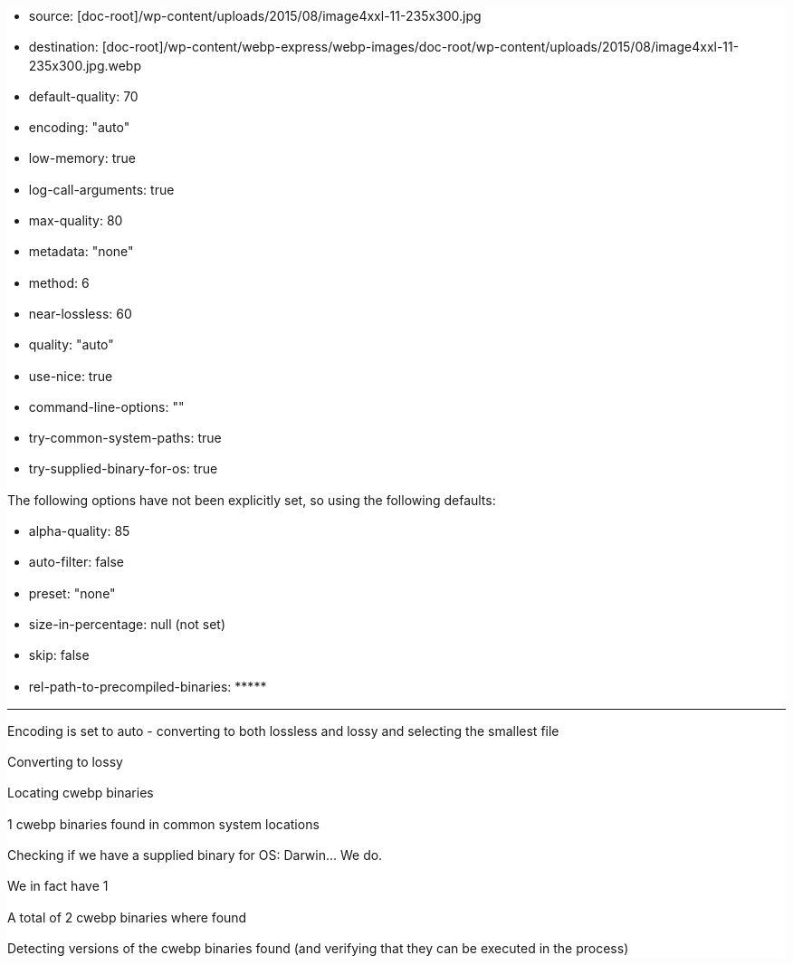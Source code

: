 - source: [doc-root]/wp-content/uploads/2015/08/image4xxl-11-235x300.jpg

- destination: [doc-root]/wp-content/webp-express/webp-images/doc-root/wp-content/uploads/2015/08/image4xxl-11-235x300.jpg.webp

- default-quality: 70

- encoding: "auto"

- low-memory: true

- log-call-arguments: true

- max-quality: 80

- metadata: "none"

- method: 6

- near-lossless: 60

- quality: "auto"

- use-nice: true

- command-line-options: ""

- try-common-system-paths: true

- try-supplied-binary-for-os: true


The following options have not been explicitly set, so using the following defaults:

- alpha-quality: 85

- auto-filter: false

- preset: "none"

- size-in-percentage: null (not set)

- skip: false

- rel-path-to-precompiled-binaries: *****

------------


Encoding is set to auto - converting to both lossless and lossy and selecting the smallest file


Converting to lossy

Locating cwebp binaries

1 cwebp binaries found in common system locations

Checking if we have a supplied binary for OS: Darwin... We do.

We in fact have 1

A total of 2 cwebp binaries where found

Detecting versions of the cwebp binaries found (and verifying that they can be executed in the process)
